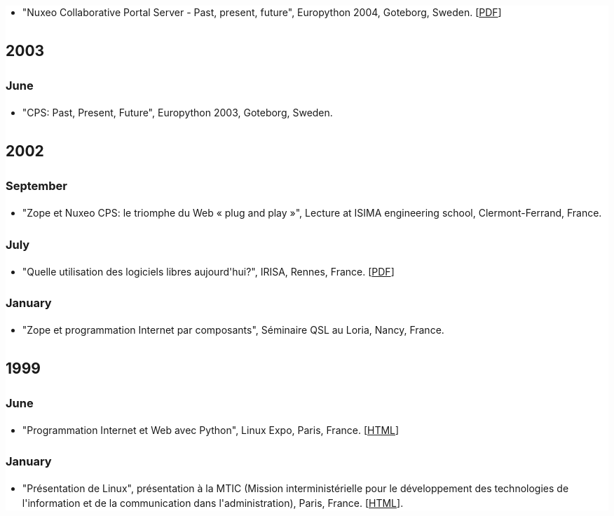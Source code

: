 * "Nuxeo Collaborative Portal Server - Past, present, future", Europython 2004, Goteborg, Sweden. [[PDF](/assets/pdf/cps-ppf-europython-2004.pdf)]

## 2003

### June

* "CPS: Past, Present, Future", Europython 2003, Goteborg, Sweden.

## 2002

### September

* "Zope et Nuxeo CPS: le triomphe du Web « plug and play »", Lecture at ISIMA engineering school, Clermont-Ferrand, France.

### July

* "Quelle utilisation des logiciels libres aujourd'hui?", IRISA, Rennes, France. [[PDF](/assets/pdf/sem-irisa-2002.pdf)]

### January

* "Zope et programmation Internet par composants", Séminaire QSL au Loria, Nancy, France.


## 1999

### June

* "Programmation Internet et Web avec Python", Linux Expo, Paris, France. [[HTML](https://linux-center.org/articles/9906/python/python-1.html)]

### January

* "Présentation de Linux", présentation à la MTIC (Mission interministérielle pour le développement des technologies de l'information et de la communication dans l'administration), Paris, France. [[HTML](/html/prez-linux-1999.html)].

